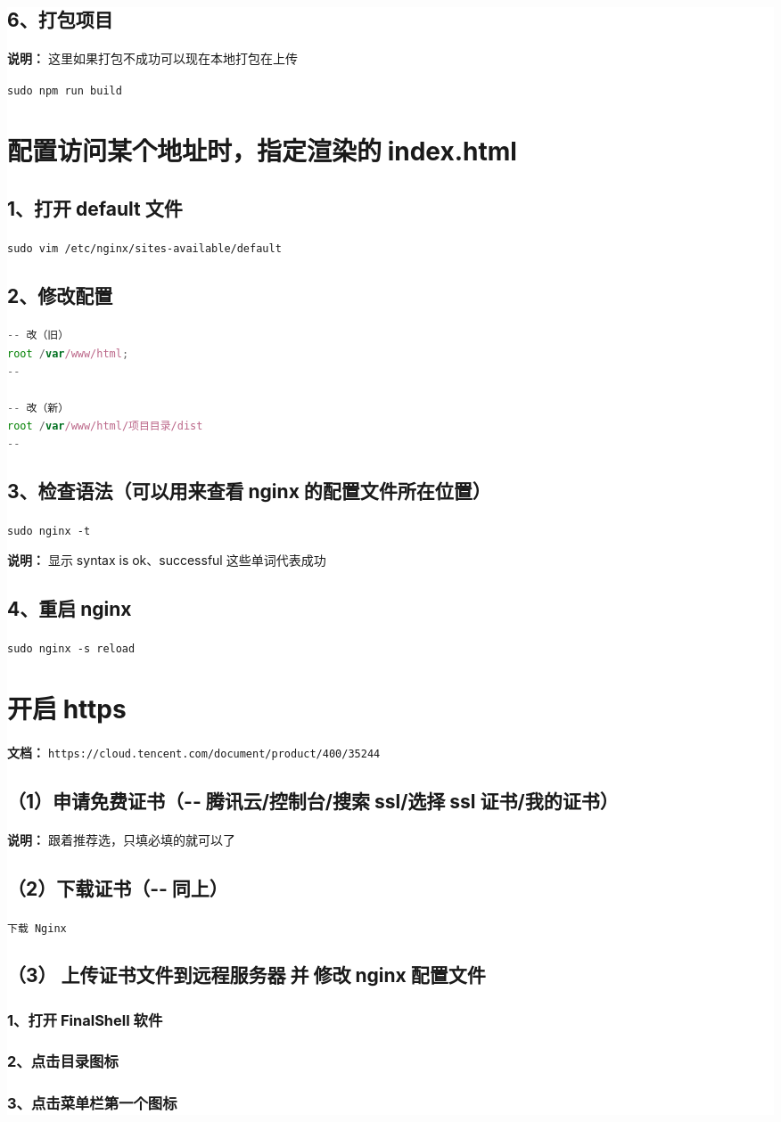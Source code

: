 
  ## 6、打包项目
  **说明：** 这里如果打包不成功可以现在本地打包在上传

  `sudo npm run build`

# 配置访问某个地址时，指定渲染的 index.html
  ## 1、打开 default 文件
  `sudo vim /etc/nginx/sites-available/default`

  ## 2、修改配置
  ```js
  -- 改（旧）
  root /var/www/html;
  --

  -- 改（新）
  root /var/www/html/项目目录/dist 
  --
  ```

  ## 3、检查语法（可以用来查看 nginx 的配置文件所在位置）
  `sudo nginx -t`

  **说明：** 显示 syntax is ok、successful 这些单词代表成功

  ## 4、重启 nginx
  `sudo nginx -s reload`

# 开启 https
  **文档：** `https://cloud.tencent.com/document/product/400/35244`

  ## （1）申请免费证书（-- 腾讯云/控制台/搜索 ssl/选择 ssl 证书/我的证书）
  **说明：** 跟着推荐选，只填必填的就可以了

  ## （2）下载证书（-- 同上）
    下载 Nginx

  ## （3） 上传证书文件到远程服务器 并 修改 nginx 配置文件
  ### 1、打开 FinalShell 软件

  ### 2、点击目录图标

  ### 3、点击菜单栏第一个图标
